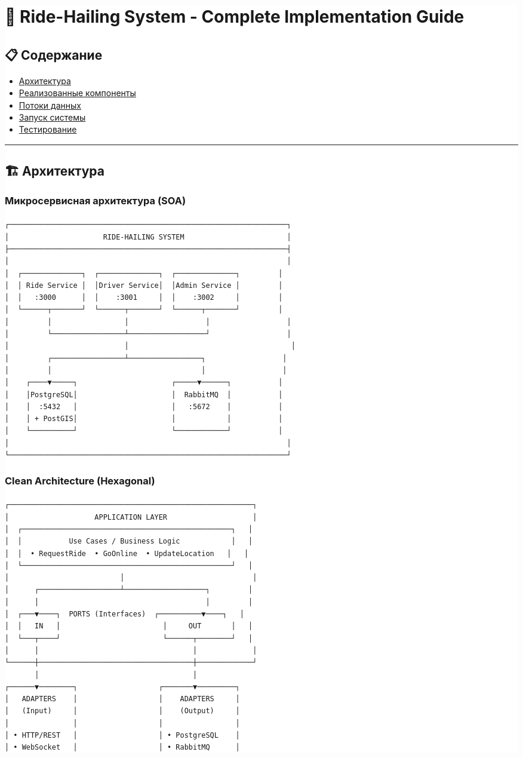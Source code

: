 # 🚗 Ride-Hailing System - Complete Implementation Guide

## 📋 Содержание
- [Архитектура](#архитектура)
- [Реализованные компоненты](#реализованные-компоненты)
- [Потоки данных](#потоки-данных)
- [Запуск системы](#запуск-системы)
- [Тестирование](#тестирование)

---

## 🏗️ Архитектура

### Микросервисная архитектура (SOA)

```
┌─────────────────────────────────────────────────────────────────┐
│                      RIDE-HAILING SYSTEM                        │
├─────────────────────────────────────────────────────────────────┤
│                                                                 │
│  ┌──────────────┐  ┌──────────────┐  ┌──────────────┐         │
│  │ Ride Service │  │Driver Service│  │Admin Service │         │
│  │   :3000      │  │    :3001     │  │    :3002     │         │
│  └──────┬───────┘  └──────┬───────┘  └──────┬───────┘         │
│         │                 │                  │                  │
│         └─────────────────┴──────────────────┘                  │
│                           │                                      │
│         ┌─────────────────┴─────────────────┐                  │
│         │                                   │                  │
│    ┌────▼─────┐                      ┌─────▼──────┐           │
│    │PostgreSQL│                      │  RabbitMQ  │           │
│    │  :5432   │                      │   :5672    │           │
│    │ + PostGIS│                      │            │           │
│    └──────────┘                      └────────────┘           │
│                                                                 │
└─────────────────────────────────────────────────────────────────┘
```

### Clean Architecture (Hexagonal)

```
┌─────────────────────────────────────────────────────────┐
│                    APPLICATION LAYER                    │
│  ┌─────────────────────────────────────────────────┐   │
│  │           Use Cases / Business Logic            │   │
│  │  • RequestRide  • GoOnline  • UpdateLocation   │   │
│  └─────────────────────────────────────────────────┘   │
│                          │                              │
│      ┌───────────────────┴───────────────────┐         │
│      │                                       │         │
│  ┌───▼────┐  PORTS (Interfaces)  ┌──────────▼────┐   │
│  │   IN   │                        │     OUT       │   │
│  └───┬────┘                        └──────┬────────┘   │
│      │                                    │             │
└──────┼────────────────────────────────────┼─────────────┘
       │                                    │
┌──────▼────────┐                   ┌───────▼─────────┐
│   ADAPTERS    │                   │    ADAPTERS     │
│   (Input)     │                   │    (Output)     │
│               │                   │                 │
│ • HTTP/REST   │                   │ • PostgreSQL    │
│ • WebSocket   │                   │ • RabbitMQ      │
```